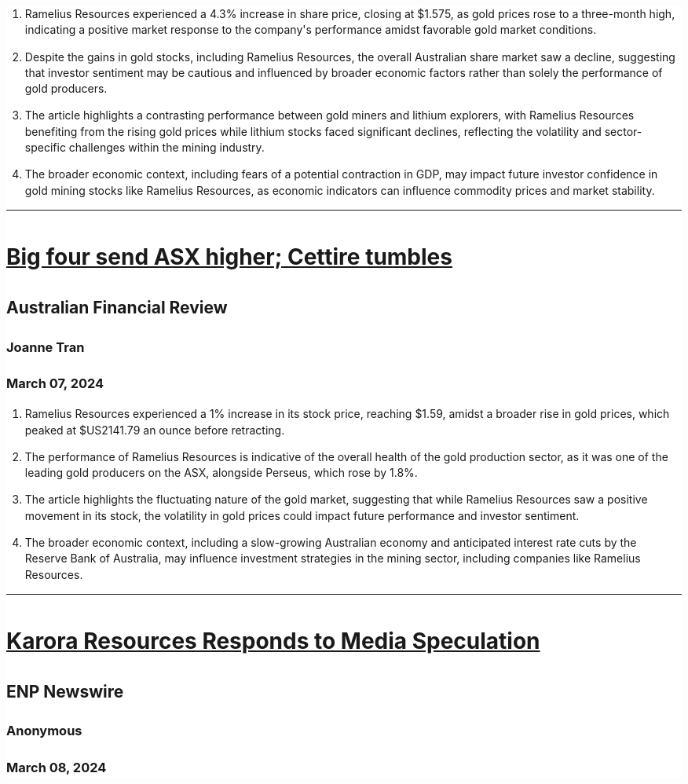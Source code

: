 1. Ramelius Resources experienced a 4.3% increase in share price, closing at $1.575, as gold prices rose to a three-month high, indicating a positive market response to the company's performance amidst favorable gold market conditions.

2. Despite the gains in gold stocks, including Ramelius Resources, the overall Australian share market saw a decline, suggesting that investor sentiment may be cautious and influenced by broader economic factors rather than solely the performance of gold producers.

3. The article highlights a contrasting performance between gold miners and lithium explorers, with Ramelius Resources benefiting from the rising gold prices while lithium stocks faced significant declines, reflecting the volatility and sector-specific challenges within the mining industry.

4. The broader economic context, including fears of a potential contraction in GDP, may impact future investor confidence in gold mining stocks like Ramelius Resources, as economic indicators can influence commodity prices and market stability.

---

# [Big four send ASX higher; Cettire tumbles](https://advance.lexis.com/api/document?collection=news&id=urn:contentItem:6BHC-S7S1-F0J6-J2W2-00000-00&context=1519360)
## Australian Financial Review
### Joanne Tran
### March 07, 2024

1. Ramelius Resources experienced a 1% increase in its stock price, reaching $1.59, amidst a broader rise in gold prices, which peaked at $US2141.79 an ounce before retracting.

2. The performance of Ramelius Resources is indicative of the overall health of the gold production sector, as it was one of the leading gold producers on the ASX, alongside Perseus, which rose by 1.8%.

3. The article highlights the fluctuating nature of the gold market, suggesting that while Ramelius Resources saw a positive movement in its stock, the volatility in gold prices could impact future performance and investor sentiment.

4. The broader economic context, including a slow-growing Australian economy and anticipated interest rate cuts by the Reserve Bank of Australia, may influence investment strategies in the mining sector, including companies like Ramelius Resources.

---

# [Karora Resources Responds to Media Speculation](https://advance.lexis.com/api/document?collection=news&id=urn:contentItem:6BH4-TRB1-F0K1-N54H-00000-00&context=1519360)
## ENP Newswire
### Anonymous
### March 08, 2024
